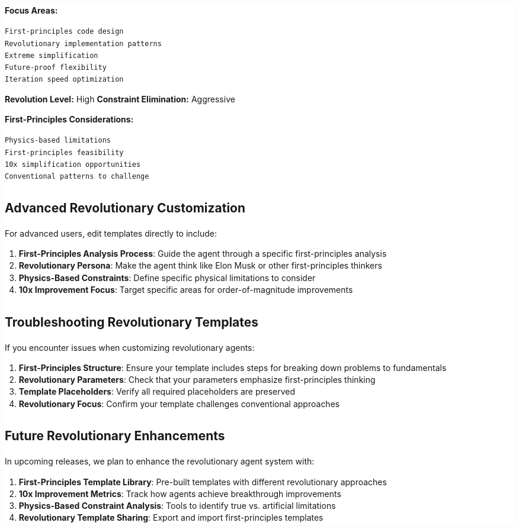 **Focus Areas:**
```
First-principles code design
Revolutionary implementation patterns
Extreme simplification
Future-proof flexibility
Iteration speed optimization
```

**Revolution Level:** High
**Constraint Elimination:** Aggressive

**First-Principles Considerations:**
```
Physics-based limitations
First-principles feasibility
10x simplification opportunities
Conventional patterns to challenge
```

## Advanced Revolutionary Customization

For advanced users, edit templates directly to include:

1. **First-Principles Analysis Process**: Guide the agent through a specific first-principles analysis
2. **Revolutionary Persona**: Make the agent think like Elon Musk or other first-principles thinkers
3. **Physics-Based Constraints**: Define specific physical limitations to consider
4. **10x Improvement Focus**: Target specific areas for order-of-magnitude improvements

## Troubleshooting Revolutionary Templates

If you encounter issues when customizing revolutionary agents:

1. **First-Principles Structure**: Ensure your template includes steps for breaking down problems to fundamentals
2. **Revolutionary Parameters**: Check that your parameters emphasize first-principles thinking
3. **Template Placeholders**: Verify all required placeholders are preserved
4. **Revolutionary Focus**: Confirm your template challenges conventional approaches

## Future Revolutionary Enhancements

In upcoming releases, we plan to enhance the revolutionary agent system with:

1. **First-Principles Template Library**: Pre-built templates with different revolutionary approaches
2. **10x Improvement Metrics**: Track how agents achieve breakthrough improvements
3. **Physics-Based Constraint Analysis**: Tools to identify true vs. artificial limitations
4. **Revolutionary Template Sharing**: Export and import first-principles templates
